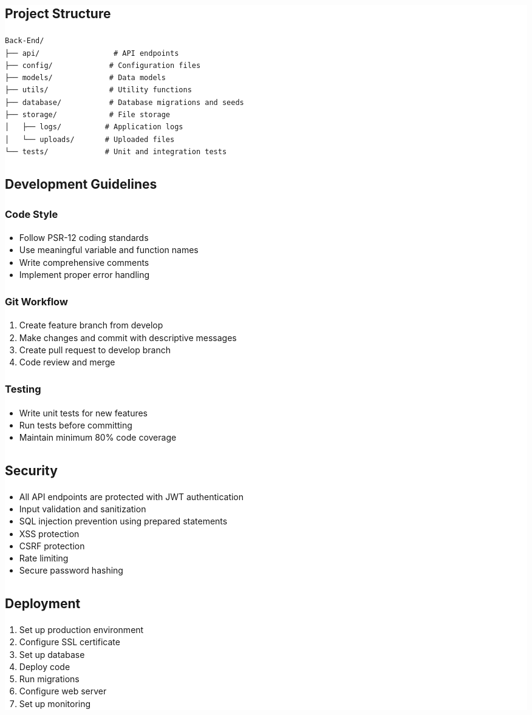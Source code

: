 ## Project Structure

```
Back-End/
├── api/                 # API endpoints
├── config/             # Configuration files
├── models/             # Data models
├── utils/              # Utility functions
├── database/           # Database migrations and seeds
├── storage/            # File storage
│   ├── logs/          # Application logs
│   └── uploads/       # Uploaded files
└── tests/             # Unit and integration tests
```

## Development Guidelines

### Code Style

- Follow PSR-12 coding standards
- Use meaningful variable and function names
- Write comprehensive comments
- Implement proper error handling

### Git Workflow

1. Create feature branch from develop
2. Make changes and commit with descriptive messages
3. Create pull request to develop branch
4. Code review and merge

### Testing

- Write unit tests for new features
- Run tests before committing
- Maintain minimum 80% code coverage

## Security

- All API endpoints are protected with JWT authentication
- Input validation and sanitization
- SQL injection prevention using prepared statements
- XSS protection
- CSRF protection
- Rate limiting
- Secure password hashing

## Deployment

1. Set up production environment
2. Configure SSL certificate
3. Set up database
4. Deploy code
5. Run migrations
6. Configure web server
7. Set up monitoring
